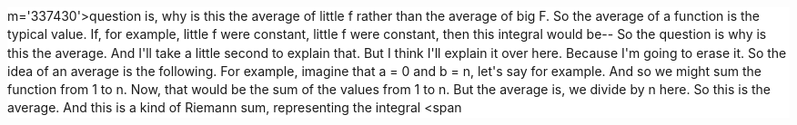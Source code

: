   m='337430'>question</span> <span m='337900'>is,</span> <span
  m='338370'>why</span> <span m='338870'>is</span> <span m='339090'>this</span>
  <span m='339390'>the</span> <span m='339520'>average</span> <span
  m='339990'>of</span> <span m='340790'>little</span> <span m='341080'>f</span>
  <span m='341370'>rather</span> <span m='341650'>than</span> <span
  m='341780'>the</span> <span m='341860'>average</span> <span
  m='342230'>of</span> <span m='342380'>big</span> <span m='342630'>F.</span>
  <span m='344990'>So</span> <span m='346030'>the</span> <span
  m='346330'>average</span> <span m='346880'>of</span> <span m='346970'>a</span>
  <span m='347030'>function</span> <span m='348440'>is</span> <span
  m='349200'>the</span> <span m='349330'>typical</span> <span
  m='349700'>value.</span> <span m='350130'>If,</span> <span
  m='350320'>for</span> <span m='350500'>example,</span> <span
  m='350980'>little</span> <span m='351310'>f</span> <span
  m='351680'>were</span> <span m='352020'>constant,</span> <span
  m='354680'>little</span> <span m='356010'>f</span> <span
  m='356340'>were</span> <span m='356520'>constant,</span> <span
  m='357450'>then</span> <span m='357850'>this</span> <span
  m='358130'>integral</span> <span m='358590'>would</span> <span
  m='358780'>be--</span> <span m='359770'>So</span> <span m='360320'>the</span>
  <span m='360720'>question</span> <span m='361110'>is</span> <span
  m='361260'>why</span> <span m='361660'>is</span> <span m='361780'>this</span>
  <span m='361970'>the</span> <span m='362140'>average.</span> <span
  m='363920'>And</span> <span m='364300'>I'll</span> <span
  m='365200'>take</span> <span m='365410'>a</span> <span
  m='365470'>little</span> <span m='367730'>second</span> <span
  m='368170'>to</span> <span m='368320'>explain</span> <span
  m='368780'>that.</span> <span m='368970'>But</span> <span m='369090'>I</span>
  <span m='369160'>think</span> <span m='369670'>I'll</span> <span
  m='369830'>explain</span> <span m='370330'>it</span> <span
  m='370470'>over</span> <span m='370690'>here.</span> <span
  m='373050'>Because</span> <span m='373250'>I'm</span> <span m='373370'>going
  to</span> <span m='373580'>erase it.</span> <span m='379010'>So</span> <span
  m='379170'>the</span> <span m='379280'>idea</span> <span m='379830'>of</span>
  <span m='379960'>an</span> <span m='380040'>average</span> <span
  m='386120'>is</span> <span m='386500'>the</span> <span
  m='386680'>following.</span> <span m='387270'>For</span> <span
  m='387480'>example,</span> <span m='388010'>imagine</span> <span
  m='388950'>that</span> <span m='389700'>a</span> <span m='389800'>=</span>
  <span m='390170'>0</span> <span m='390640'>and</span> <span
  m='390850'>b</span> <span m='391760'>=</span> <span m='392234'>n,</span> <span
  m='392281'>let's</span> <span m='392330'>say</span> <span
  m='392540'>for</span> <span m='392710'>example.</span> <span
  m='393600'>And</span> <span m='394970'>so</span> <span m='396150'>we</span>
  <span m='396340'>might</span> <span m='403430'>sum</span> <span
  m='403770'>the</span> <span m='403870'>function</span> <span
  m='404530'>from</span> <span m='404800'>1</span> <span m='405050'>to</span>
  <span m='405210'>n.</span> <span m='406850'>Now,</span> <span
  m='407020'>that</span> <span m='407210'>would</span> <span
  m='407310'>be</span> <span m='407420'>the</span> <span m='407550'>sum</span>
  <span m='407920'>of</span> <span m='408020'>the</span> <span
  m='408090'>values</span> <span m='408530'>from</span> <span
  m='408740'>1</span> <span m='408920'>to</span> <span m='409030'>n.</span>
  <span m='409520'>But</span> <span m='409700'>the</span> <span
  m='409880'>average</span> <span m='410970'>is,</span> <span
  m='411600'>we</span> <span m='411780'>divide</span> <span m='412150'>by</span>
  <span m='412320'>n</span> <span m='412690'>here.</span> <span
  m='414960'>So</span> <span m='415160'>this</span> <span m='415320'>is</span>
  <span m='415410'>the</span> <span m='415540'>average.</span> <span
  m='416140'>And</span> <span m='416490'>this</span> <span m='416650'>is</span>
  <span m='416810'>a</span> <span m='416890'>kind</span> <span
  m='417220'>of</span> <span m='417320'>Riemann</span> <span
  m='418050'>sum,</span> <span m='420180'>representing</span> <span
  m='420980'>the</span> <span m='421170'>integral</span> <span